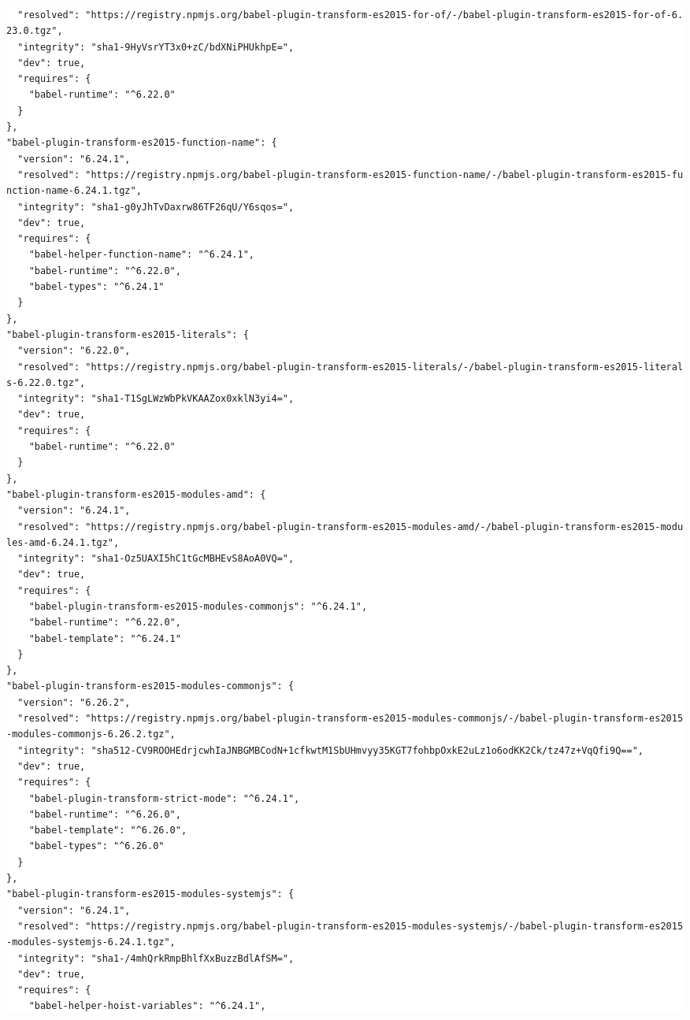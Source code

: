       "resolved": "https://registry.npmjs.org/babel-plugin-transform-es2015-for-of/-/babel-plugin-transform-es2015-for-of-6.23.0.tgz",
      "integrity": "sha1-9HyVsrYT3x0+zC/bdXNiPHUkhpE=",
      "dev": true,
      "requires": {
        "babel-runtime": "^6.22.0"
      }
    },
    "babel-plugin-transform-es2015-function-name": {
      "version": "6.24.1",
      "resolved": "https://registry.npmjs.org/babel-plugin-transform-es2015-function-name/-/babel-plugin-transform-es2015-function-name-6.24.1.tgz",
      "integrity": "sha1-g0yJhTvDaxrw86TF26qU/Y6sqos=",
      "dev": true,
      "requires": {
        "babel-helper-function-name": "^6.24.1",
        "babel-runtime": "^6.22.0",
        "babel-types": "^6.24.1"
      }
    },
    "babel-plugin-transform-es2015-literals": {
      "version": "6.22.0",
      "resolved": "https://registry.npmjs.org/babel-plugin-transform-es2015-literals/-/babel-plugin-transform-es2015-literals-6.22.0.tgz",
      "integrity": "sha1-T1SgLWzWbPkVKAAZox0xklN3yi4=",
      "dev": true,
      "requires": {
        "babel-runtime": "^6.22.0"
      }
    },
    "babel-plugin-transform-es2015-modules-amd": {
      "version": "6.24.1",
      "resolved": "https://registry.npmjs.org/babel-plugin-transform-es2015-modules-amd/-/babel-plugin-transform-es2015-modules-amd-6.24.1.tgz",
      "integrity": "sha1-Oz5UAXI5hC1tGcMBHEvS8AoA0VQ=",
      "dev": true,
      "requires": {
        "babel-plugin-transform-es2015-modules-commonjs": "^6.24.1",
        "babel-runtime": "^6.22.0",
        "babel-template": "^6.24.1"
      }
    },
    "babel-plugin-transform-es2015-modules-commonjs": {
      "version": "6.26.2",
      "resolved": "https://registry.npmjs.org/babel-plugin-transform-es2015-modules-commonjs/-/babel-plugin-transform-es2015-modules-commonjs-6.26.2.tgz",
      "integrity": "sha512-CV9ROOHEdrjcwhIaJNBGMBCodN+1cfkwtM1SbUHmvyy35KGT7fohbpOxkE2uLz1o6odKK2Ck/tz47z+VqQfi9Q==",
      "dev": true,
      "requires": {
        "babel-plugin-transform-strict-mode": "^6.24.1",
        "babel-runtime": "^6.26.0",
        "babel-template": "^6.26.0",
        "babel-types": "^6.26.0"
      }
    },
    "babel-plugin-transform-es2015-modules-systemjs": {
      "version": "6.24.1",
      "resolved": "https://registry.npmjs.org/babel-plugin-transform-es2015-modules-systemjs/-/babel-plugin-transform-es2015-modules-systemjs-6.24.1.tgz",
      "integrity": "sha1-/4mhQrkRmpBhlfXxBuzzBdlAfSM=",
      "dev": true,
      "requires": {
        "babel-helper-hoist-variables": "^6.24.1",